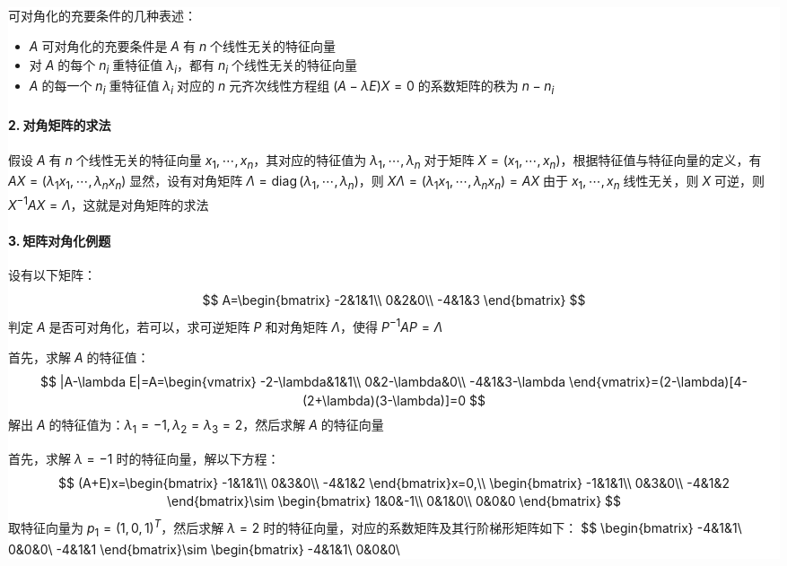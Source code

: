 可对角化的充要条件的几种表述：

- $A$ 可对角化的充要条件是 $A$ 有 $n$ 个线性无关的特征向量
- 对 $A$ 的每个 $n_i$ 重特征值 $\lambda_i$，都有 $n_i$ 个线性无关的特征向量
- $A$ 的每一个 $n_i$ 重特征值 $\lambda_i$ 对应的 $n$ 元齐次线性方程组 $(A-\lambda E)X = 0$ 的系数矩阵的秩为 $n-n_i$

#### 2. 对角矩阵的求法

假设 $A$ 有 $n$ 个线性无关的特征向量 $x_1,\cdots,x_n$，其对应的特征值为 $\lambda_1,\cdots,\lambda_n$
对于矩阵 $X=(x_1,\cdots,x_n)$，根据特征值与特征向量的定义，有 $AX=(\lambda_1x_1,\cdots,\lambda_nx_n)$
显然，设有对角矩阵 $\Lambda=\operatorname{diag}(\lambda_1,\cdots,\lambda_n)$，则 $X\Lambda=(\lambda_1x_1,\cdots,\lambda_nx_n)=AX$
由于 $x_1,\cdots,x_n$ 线性无关，则 $X$ 可逆，则 $X^{-1}AX=\Lambda$，这就是对角矩阵的求法



#### 3. 矩阵对角化例题

设有以下矩阵：
$$
A=\begin{bmatrix}
-2&1&1\\
0&2&0\\
-4&1&3
\end{bmatrix}
$$
判定 $A$ 是否可对角化，若可以，求可逆矩阵 $P$ 和对角矩阵 $\Lambda$，使得 $P^{-1}AP=\Lambda$

首先，求解 $A$ 的特征值：
$$
|A-\lambda E|=A=\begin{vmatrix}
-2-\lambda&1&1\\
0&2-\lambda&0\\
-4&1&3-\lambda
\end{vmatrix}=(2-\lambda)[4-(2+\lambda)(3-\lambda)]=0
$$
解出 $A$ 的特征值为：$\lambda_1=-1,\lambda_2=\lambda_3=2$，然后求解 $A$ 的特征向量

首先，求解 $\lambda=-1$ 时的特征向量，解以下方程：
$$
(A+E)x=\begin{bmatrix}
-1&1&1\\
0&3&0\\
-4&1&2
\end{bmatrix}x=0,\\
\begin{bmatrix}
-1&1&1\\
0&3&0\\
-4&1&2
\end{bmatrix}\sim
\begin{bmatrix}
1&0&-1\\
0&1&0\\
0&0&0
\end{bmatrix}
$$
取特征向量为 $p_1=(1,0,1)^T$，然后求解 $\lambda=2$ 时的特征向量，对应的系数矩阵及其行阶梯形矩阵如下：
$$
\begin{bmatrix}
-4&1&1\\
0&0&0\\
-4&1&1
\end{bmatrix}\sim
\begin{bmatrix}
-4&1&1\\
0&0&0\\
